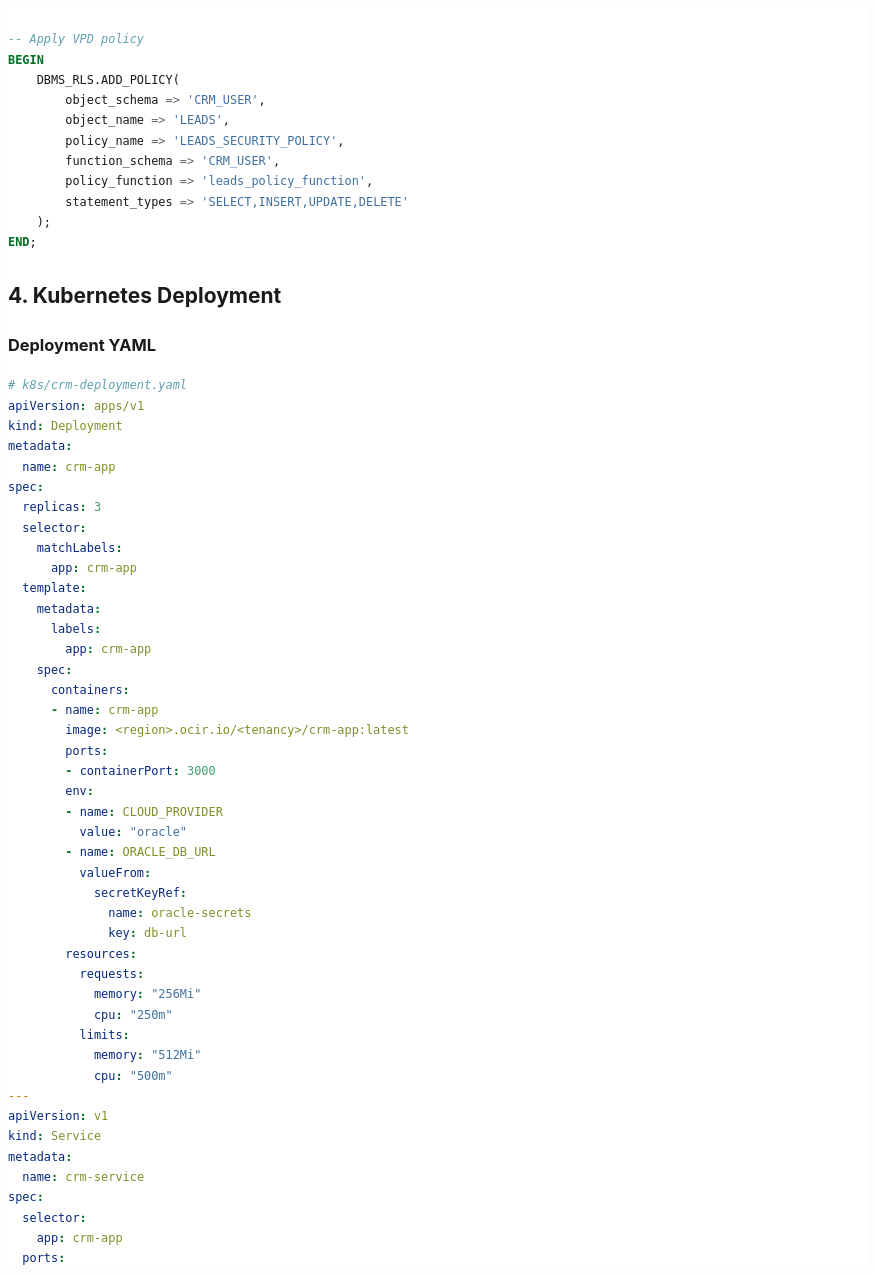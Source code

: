 ```sql

-- Apply VPD policy
BEGIN
    DBMS_RLS.ADD_POLICY(
        object_schema => 'CRM_USER',
        object_name => 'LEADS',
        policy_name => 'LEADS_SECURITY_POLICY',
        function_schema => 'CRM_USER',
        policy_function => 'leads_policy_function',
        statement_types => 'SELECT,INSERT,UPDATE,DELETE'
    );
END;
```

## 4. Kubernetes Deployment

### Deployment YAML
```yaml
# k8s/crm-deployment.yaml
apiVersion: apps/v1
kind: Deployment
metadata:
  name: crm-app
spec:
  replicas: 3
  selector:
    matchLabels:
      app: crm-app
  template:
    metadata:
      labels:
        app: crm-app
    spec:
      containers:
      - name: crm-app
        image: <region>.ocir.io/<tenancy>/crm-app:latest
        ports:
        - containerPort: 3000
        env:
        - name: CLOUD_PROVIDER
          value: "oracle"
        - name: ORACLE_DB_URL
          valueFrom:
            secretKeyRef:
              name: oracle-secrets
              key: db-url
        resources:
          requests:
            memory: "256Mi"
            cpu: "250m"
          limits:
            memory: "512Mi"
            cpu: "500m"
---
apiVersion: v1
kind: Service
metadata:
  name: crm-service
spec:
  selector:
    app: crm-app
  ports:
```